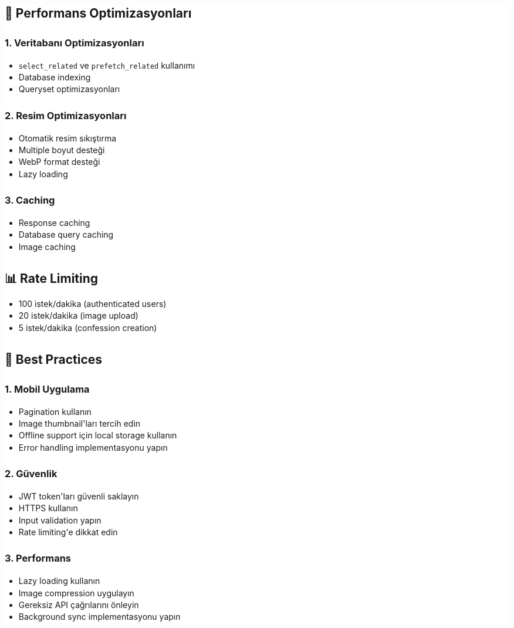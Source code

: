 
## 🔧 **Performans Optimizasyonları**

### 1. Veritabanı Optimizasyonları
- `select_related` ve `prefetch_related` kullanımı
- Database indexing
- Queryset optimizasyonları

### 2. Resim Optimizasyonları
- Otomatik resim sıkıştırma
- Multiple boyut desteği
- WebP format desteği
- Lazy loading

### 3. Caching
- Response caching
- Database query caching
- Image caching

## 📊 **Rate Limiting**
- 100 istek/dakika (authenticated users)
- 20 istek/dakika (image upload)
- 5 istek/dakika (confession creation)

## 🎯 **Best Practices**

### 1. Mobil Uygulama
- Pagination kullanın
- Image thumbnail'ları tercih edin
- Offline support için local storage kullanın
- Error handling implementasyonu yapın

### 2. Güvenlik
- JWT token'ları güvenli saklayın
- HTTPS kullanın
- Input validation yapın
- Rate limiting'e dikkat edin

### 3. Performans
- Lazy loading kullanın
- Image compression uygulayın
- Gereksiz API çağrılarını önleyin
- Background sync implementasyonu yapın
